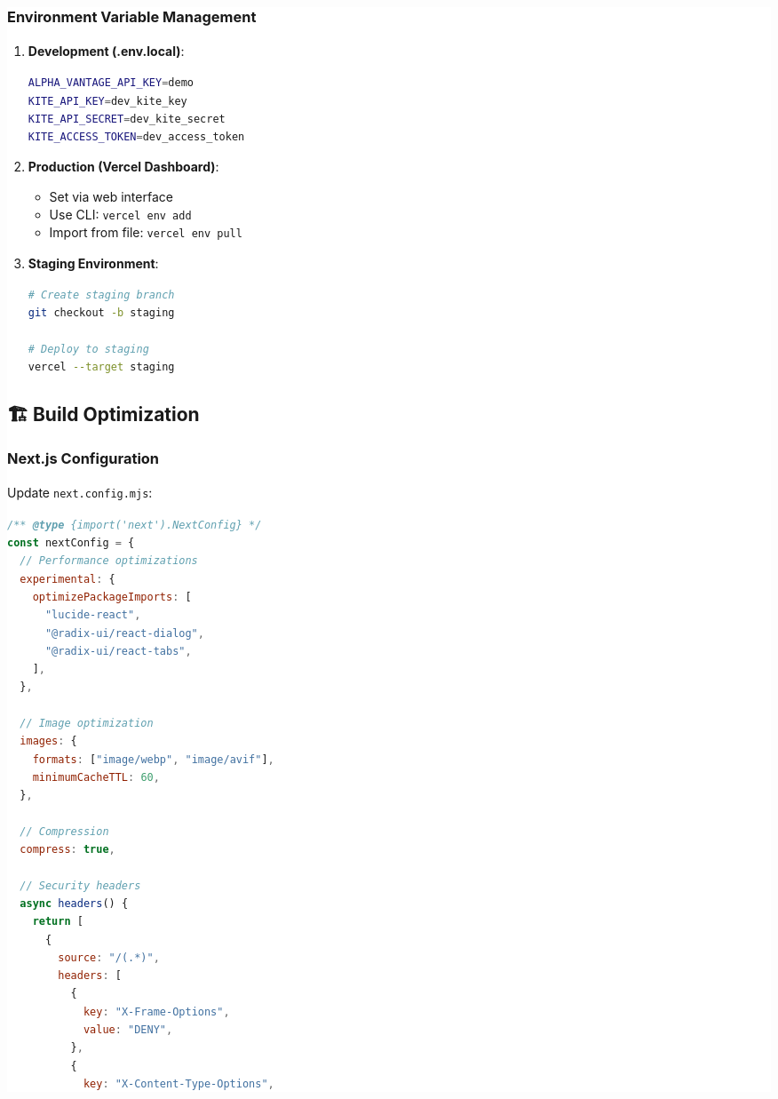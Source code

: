 ### Environment Variable Management

1. **Development (.env.local)**:

   ```bash
   ALPHA_VANTAGE_API_KEY=demo
   KITE_API_KEY=dev_kite_key
   KITE_API_SECRET=dev_kite_secret
   KITE_ACCESS_TOKEN=dev_access_token
   ```

2. **Production (Vercel Dashboard)**:

   - Set via web interface
   - Use CLI: `vercel env add`
   - Import from file: `vercel env pull`

3. **Staging Environment**:

   ```bash
   # Create staging branch
   git checkout -b staging

   # Deploy to staging
   vercel --target staging
   ```

## 🏗️ Build Optimization

### Next.js Configuration

Update `next.config.mjs`:

```javascript
/** @type {import('next').NextConfig} */
const nextConfig = {
  // Performance optimizations
  experimental: {
    optimizePackageImports: [
      "lucide-react",
      "@radix-ui/react-dialog",
      "@radix-ui/react-tabs",
    ],
  },

  // Image optimization
  images: {
    formats: ["image/webp", "image/avif"],
    minimumCacheTTL: 60,
  },

  // Compression
  compress: true,

  // Security headers
  async headers() {
    return [
      {
        source: "/(.*)",
        headers: [
          {
            key: "X-Frame-Options",
            value: "DENY",
          },
          {
            key: "X-Content-Type-Options",
```